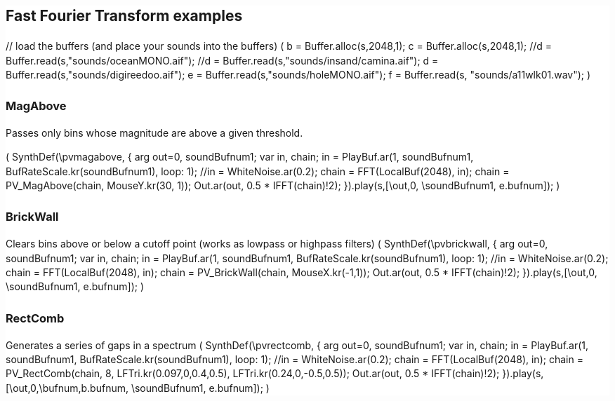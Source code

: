 ## Fast Fourier Transform examples

// load the buffers (and place your sounds into the buffers)
(
b = Buffer.alloc(s,2048,1);
c = Buffer.alloc(s,2048,1);
//d = Buffer.read(s,"sounds/oceanMONO.aif");
//d = Buffer.read(s,"sounds/insand/camina.aif");
d = Buffer.read(s,"sounds/digireedoo.aif");
e = Buffer.read(s,"sounds/holeMONO.aif");
f = Buffer.read(s, "sounds/a11wlk01.wav");
)

### MagAbove

Passes only bins whose magnitude are above a given threshold.

(
SynthDef(\pvmagabove, { arg out=0, soundBufnum1;
	var in, chain;
	in = PlayBuf.ar(1, soundBufnum1, BufRateScale.kr(soundBufnum1), loop: 1);
	//in = WhiteNoise.ar(0.2);
	chain = FFT(LocalBuf(2048), in);
	chain = PV_MagAbove(chain, MouseY.kr(30, 1)); 
	Out.ar(out, 0.5 * IFFT(chain)!2);
}).play(s,[\out,0, \soundBufnum1, e.bufnum]);
)

### BrickWall 

Clears bins above or below a cutoff point (works as lowpass or highpass filters)
(
SynthDef(\pvbrickwall, { arg out=0, soundBufnum1;
	var in, chain;
	in = PlayBuf.ar(1, soundBufnum1, BufRateScale.kr(soundBufnum1), loop: 1);
	//in = WhiteNoise.ar(0.2);
	chain = FFT(LocalBuf(2048), in);
	chain = PV_BrickWall(chain, MouseX.kr(-1,1)); 
	Out.ar(out, 0.5 * IFFT(chain)!2);
}).play(s,[\out,0, \soundBufnum1, e.bufnum]);
)

### RectComb

Generates a series of gaps in a spectrum
(
SynthDef(\pvrectcomb, { arg out=0, soundBufnum1;
	var in, chain;
	in = PlayBuf.ar(1, soundBufnum1, BufRateScale.kr(soundBufnum1), loop: 1);
	//in = WhiteNoise.ar(0.2);
	chain = FFT(LocalBuf(2048), in);
	chain = PV_RectComb(chain, 8, LFTri.kr(0.097,0,0.4,0.5), 
		LFTri.kr(0.24,0,-0.5,0.5)); 
	Out.ar(out, 0.5 * IFFT(chain)!2);
}).play(s,[\out,0,\bufnum,b.bufnum, \soundBufnum1, e.bufnum]);
)
